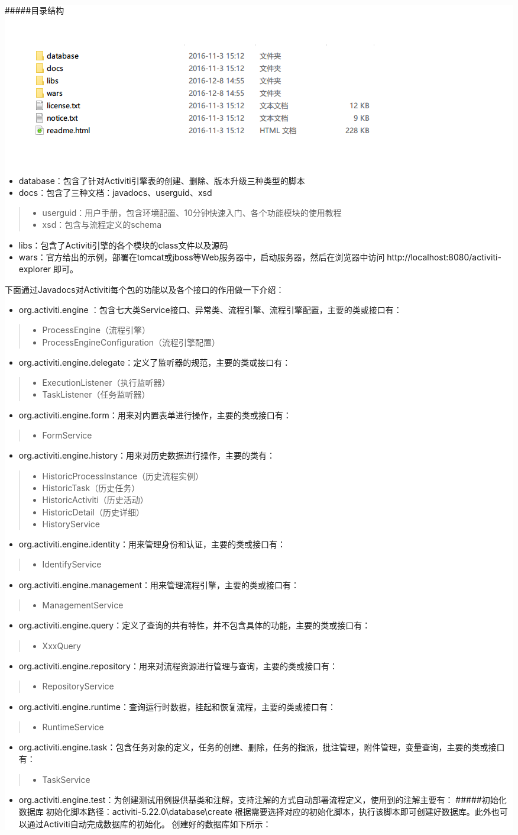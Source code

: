#####目录结构

![Activiti目录结构](./picture/Activiti目录结构.png)
* database：包含了针对Activiti引擎表的创建、删除、版本升级三种类型的脚本
* docs：包含了三种文档：javadocs、userguid、xsd
> * userguid：用户手册，包含环境配置、10分钟快速入门、各个功能模块的使用教程
> * xsd：包含与流程定义的schema

* libs：包含了Activiti引擎的各个模块的class文件以及源码
* wars：官方给出的示例，部署在tomcat或jboss等Web服务器中，启动服务器，然后在浏览器中访问 http://localhost:8080/activiti-explorer 即可。

下面通过Javadocs对Activiti每个包的功能以及各个接口的作用做一下介绍：
* org.activiti.engine ：包含七大类Service接口、异常类、流程引擎、流程引擎配置，主要的类或接口有：
> * ProcessEngine（流程引擎）
> * ProcessEngineConfiguration（流程引擎配置）
* org.activiti.engine.delegate：定义了监听器的规范，主要的类或接口有：
> * ExecutionListener（执行监听器）
> * TaskListener（任务监听器）
* org.activiti.engine.form：用来对内置表单进行操作，主要的类或接口有：
> * FormService
* org.activiti.engine.history：用来对历史数据进行操作，主要的类有：
> * HistoricProcessInstance（历史流程实例）
> * HistoricTask（历史任务）
> * HistoricActiviti（历史活动）
> * HistoricDetail（历史详细）
> * HistoryService
* org.activiti.engine.identity：用来管理身份和认证，主要的类或接口有：
> * IdentifyService
* org.activiti.engine.management：用来管理流程引擎，主要的类或接口有：
> * ManagementService
* org.activiti.engine.query：定义了查询的共有特性，并不包含具体的功能，主要的类或接口有：
> * XxxQuery
* org.activiti.engine.repository：用来对流程资源进行管理与查询，主要的类或接口有：
> * RepositoryService
* org.activiti.engine.runtime：查询运行时数据，挂起和恢复流程，主要的类或接口有：
> * RuntimeService
* org.activiti.engine.task：包含任务对象的定义，任务的创建、删除，任务的指派，批注管理，附件管理，变量查询，主要的类或接口有：
> * TaskService
* org.activiti.engine.test：为创建测试用例提供基类和注解，支持注解的方式自动部署流程定义，使用到的注解主要有：
#####初始化数据库
初始化脚本路径：activiti-5.22.0\database\create
根据需要选择对应的初始化脚本，执行该脚本即可创建好数据库。此外也可以通过Activiti自动完成数据库的初始化。
创建好的数据库如下所示：